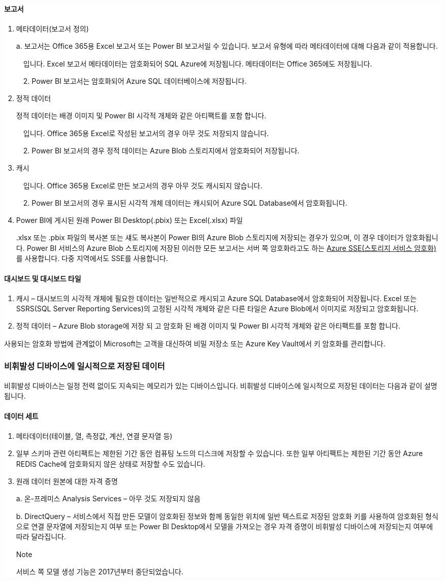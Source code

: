 #### <a name="reports"></a>보고서

1. 메타데이터(보고서 정의)

   a. 보고서는 Office 365용 Excel 보고서 또는 Power BI 보고서일 수 있습니다. 보고서 유형에 따라 메타데이터에 대해 다음과 같이 적용합니다.
        
    &ensp;&ensp;입니다. Excel 보고서 메타데이터는 암호화되어 SQL Azure에 저장됩니다. 메타데이터는 Office 365에도 저장됩니다.

    &ensp;&ensp;2. Power BI 보고서는 암호화되어 Azure SQL 데이터베이스에 저장됩니다.

2. 정적 데이터

   정적 데이터는 배경 이미지 및 Power BI 시각적 개체와 같은 아티팩트를 포함 합니다.

    &ensp;&ensp;입니다. Office 365용 Excel로 작성된 보고서의 경우 아무 것도 저장되지 않습니다.

    &ensp;&ensp;2. Power BI 보고서의 경우 정적 데이터는 Azure Blob 스토리지에서 암호화되어 저장됩니다.

3. 캐시

    &ensp;&ensp;입니다. Office 365용 Excel로 만든 보고서의 경우 아무 것도 캐시되지 않습니다.

    &ensp;&ensp;2. Power BI 보고서의 경우 표시된 시각적 개체 데이터는 캐시되어 Azure SQL Database에서 암호화됩니다.
 

4. Power BI에 게시된 원래 Power BI Desktop(.pbix) 또는 Excel(.xlsx) 파일

    .xlsx 또는 .pbix 파일의 복사본 또는 섀도 복사본이 Power BI의 Azure Blob 스토리지에 저장되는 경우가 있으며, 이 경우 데이터가 암호화됩니다. Power BI 서비스의 Azure Blob 스토리지에 저장된 이러한 모든 보고서는 서버 쪽 암호화라고도 하는 [Azure SSE(스토리지 서비스 암호화)](https://docs.microsoft.com/azure/storage/common/storage-service-encryption)를 사용합니다. 다중 지역에서도 SSE를 사용합니다.

#### <a name="dashboards-and-dashboard-tiles"></a>대시보드 및 대시보드 타일

1. 캐시 – 대시보드의 시각적 개체에 필요한 데이터는 일반적으로 캐시되고 Azure SQL Database에서 암호화되어 저장됩니다. Excel 또는 SSRS(SQL Server Reporting Services)의 고정된 시각적 개체와 같은 다른 타일은 Azure Blob에서 이미지로 저장되고 암호화됩니다.

2. 정적 데이터 – Azure Blob storage에 저장 되 고 암호화 된 배경 이미지 및 Power BI 시각적 개체와 같은 아티팩트를 포함 합니다.

사용되는 암호화 방법에 관계없이 Microsoft는 고객을 대신하여 비밀 저장소 또는 Azure Key Vault에서 키 암호화를 관리합니다.

### <a name="data-transiently-stored-on-non-volatile-devices"></a>비휘발성 디바이스에 일시적으로 저장된 데이터

비휘발성 디바이스는 일정 전력 없이도 지속되는 메모리가 있는 디바이스입니다. 비휘발성 디바이스에 일시적으로 저장된 데이터는 다음과 같이 설명됩니다. 

#### <a name="datasets"></a>데이터 세트

1. 메타데이터(테이블, 열, 측정값, 계산, 연결 문자열 등)

2. 일부 스키마 관련 아티팩트는 제한된 기간 동안 컴퓨팅 노드의 디스크에 저장할 수 있습니다. 또한 일부 아티팩트는 제한된 기간 동안 Azure REDIS Cache에 암호화되지 않은 상태로 저장할 수도 있습니다.

3. 원래 데이터 원본에 대한 자격 증명

    a. 온-프레미스 Analysis Services – 아무 것도 저장되지 않음

    b. DirectQuery – 서비스에서 직접 만든 모델이 암호화된 정보와 함께 동일한 위치에 일반 텍스트로 저장된 암호화 키를 사용하여 암호화된 형식으로 연결 문자열에 저장되는지 여부 또는 Power BI Desktop에서 모델을 가져오는 경우 자격 증명이 비휘발성 디바이스에 저장되는지 여부에 따라 달라집니다.

    > [!NOTE]
    > 서비스 쪽 모델 생성 기능은 2017년부터 중단되었습니다.
